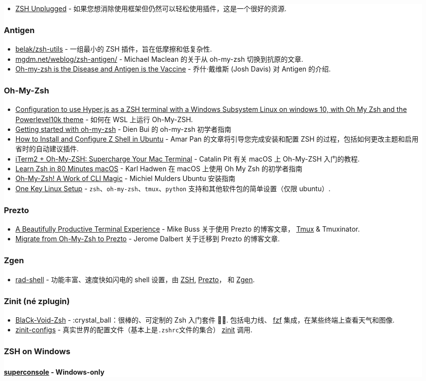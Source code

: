 - [ZSH Unplugged](https://github.com/mattmc3/zsh_unplugged) - 如果您想消除使用框架但仍然可以轻松使用插件，这是一个很好的资源.

### Antigen

- [belak/zsh-utils](https://github.com/belak/zsh-utils) - 一组最小的 ZSH 插件，旨在低摩擦和低复杂性.
- [mgdm.net/weblog/zsh-antigen/](https://mgdm.net/weblog/zsh-antigen/) - Michael Maclean 的关于从 oh-my-zsh 切换到抗原的文章.
- [Oh-my-zsh is the Disease and Antigen is the Vaccine](https://joshldavis.com/2014/07/26/oh-my-zsh-is-a-disease-antigen-is-the-vaccine/) - 乔什·戴维斯 (Josh Davis) 对 Antigen 的介绍.

### Oh-My-Zsh

- [Configuration to use Hyper.js as a ZSH terminal with a Windows Subsystem Linux on windows 10, with Oh My Zsh and the Powerlevel10k theme](https://github.com/jkergal/hyperjs-wsl-zsh-powerlevel10k-config-on-windows/) - 如何在 WSL 上运行 Oh-My-ZSH.
- [Getting started with oh-my-zsh](https://medium.com/@dienbui/using-oh-my-zsh-f65be6460d3f) - Dien Bui 的 oh-my-zsh 初学者指南
- [How to Install and Configure Z Shell in Ubuntu](https://github.com/profpan396/how-to-install-and-configure-zshell) - Amar Pan 的文章将引导您完成安装和配置 ZSH 的过程，包括如何更改主题和启用省时的自动建议插件.
- [iTerm2 + Oh-My-ZSH: Supercharge Your Mac Terminal](https://catalins.tech/improve-mac-terminal) - Catalin Pit 有关 macOS 上 Oh-My-ZSH 入门的教程.
- [Learn Zsh in 80 Minutes macOS](https://www.youtube.com/watch?v=MSPu-lYF-A8) - Karl Hadwen 在 macOS 上使用 Oh My Zsh 的初学者指南
- [Oh-My-Zsh! A Work of CLI Magic](https://medium.com/wearetheledger/oh-my-zsh-made-for-cli-lovers-installation-guide-3131ca5491fb) - Michiel Mulders Ubuntu 安装指南
- [One Key Linux Setup](https://github.com/miracleyoo/one-key-linux-setup) - `zsh`、`oh-my-zsh`、`tmux`、`python` 支持和其他软件包的简单设置（仅限 ubuntu）.

### Prezto

- [A Beautifully Productive Terminal Experience](https://mikebuss.com/2014/02/02/a-beautiful-productive-terminal-experience) - Mike Buss 关于使用 Prezto 的博客文章， [Tmux](https://tmux.github.io) &amp; Tmuxinator.
- [Migrate from Oh-My-Zsh to Prezto](http://jeromedalbert.com/migrate-from-oh-my-zsh-to-prezto/) - Jerome Dalbert 关于迁移到 Prezto 的博客文章.

### Zgen

- [rad-shell](https://github.com/brandon-fryslie/rad-shell) - 功能丰富、速度快如闪电的 shell 设置，由 [ZSH](http://www.zsh.org/), [Prezto](https://github.com/sorin-ionescu/prezto)， 和 [Zgen](https://github.com/tarjoilija/zgen).

### Zinit (né zplugin)

- [BlaCk-Void-Zsh](https://github.com/black7375/BlaCk-Void-Zsh)  - :crystal_ball：很棒的、可定制的 Zsh 入门套件 :stars::stars:. 包括电力线、 [fzf](https://github.com/junegunn/fzf) 集成，在某些终端上查看天气和图像.
- [zinit-configs](https://github.com/zdharma-continuum/zinit-configs) - 真实世界的配置文件（基本上是`.zshrc`文件的集合） [zinit](https://github.com/zdharma-continuum/zinit) 调用.

### ZSH on Windows

#### [superconsole](https://github.com/alexchmykhalo/superconsole) - Windows-only
